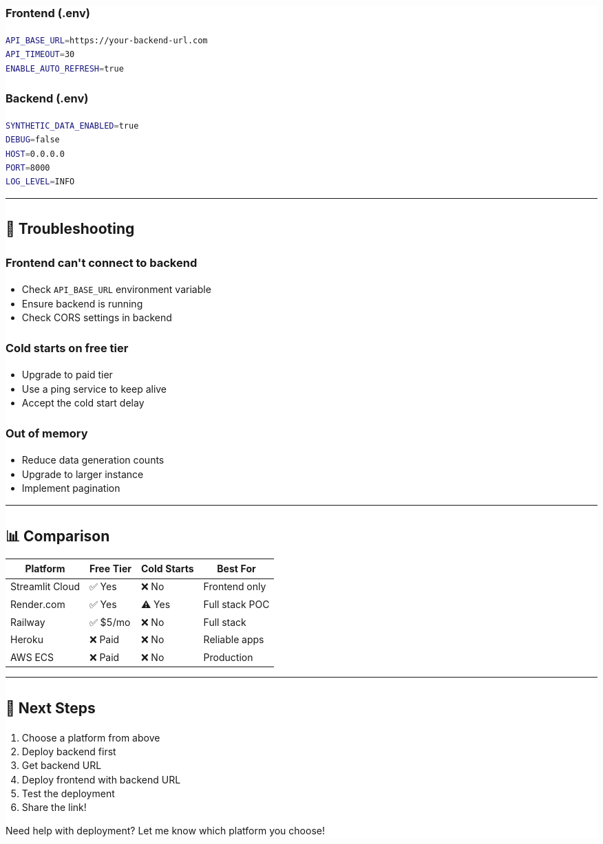 ### Frontend (.env)
```bash
API_BASE_URL=https://your-backend-url.com
API_TIMEOUT=30
ENABLE_AUTO_REFRESH=true
```

### Backend (.env)
```bash
SYNTHETIC_DATA_ENABLED=true
DEBUG=false
HOST=0.0.0.0
PORT=8000
LOG_LEVEL=INFO
```

---

## 🔧 Troubleshooting

### Frontend can't connect to backend
- Check `API_BASE_URL` environment variable
- Ensure backend is running
- Check CORS settings in backend

### Cold starts on free tier
- Upgrade to paid tier
- Use a ping service to keep alive
- Accept the cold start delay

### Out of memory
- Reduce data generation counts
- Upgrade to larger instance
- Implement pagination

---

## 📊 Comparison

| Platform | Free Tier | Cold Starts | Best For |
|----------|-----------|-------------|----------|
| Streamlit Cloud | ✅ Yes | ❌ No | Frontend only |
| Render.com | ✅ Yes | ⚠️ Yes | Full stack POC |
| Railway | ✅ $5/mo | ❌ No | Full stack |
| Heroku | ❌ Paid | ❌ No | Reliable apps |
| AWS ECS | ❌ Paid | ❌ No | Production |

---

## 🎉 Next Steps

1. Choose a platform from above
2. Deploy backend first
3. Get backend URL
4. Deploy frontend with backend URL
5. Test the deployment
6. Share the link!

Need help with deployment? Let me know which platform you choose!
